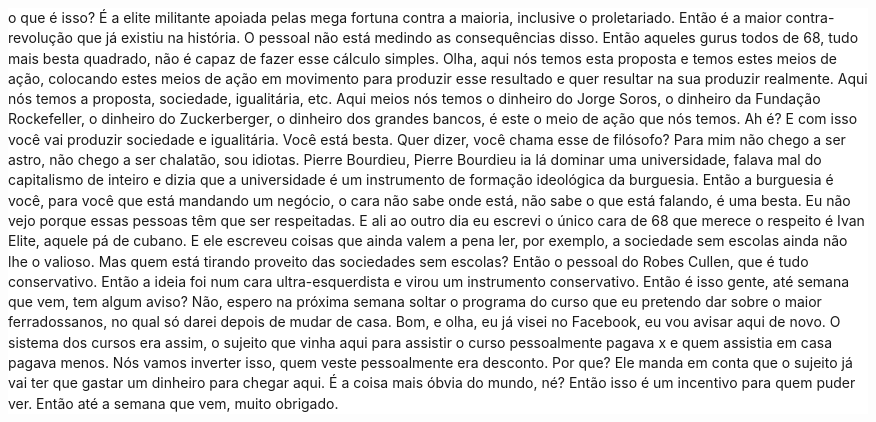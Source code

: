 o que é isso? É a elite militante apoiada pelas mega fortuna contra a maioria, inclusive o proletariado. Então é a maior contra-revolução que já existiu na história. O pessoal não está medindo as consequências disso. Então aqueles gurus todos de 68, tudo mais besta quadrado, não é capaz de fazer esse cálculo simples. Olha, aqui nós temos esta proposta e temos estes meios de ação, colocando estes meios de ação em movimento para produzir esse resultado e quer resultar na sua produzir realmente. Aqui nós temos a proposta, sociedade, igualitária, etc. Aqui meios nós temos o dinheiro do Jorge Soros, o dinheiro da Fundação Rockefeller, o dinheiro do Zuckerberger, o dinheiro dos grandes bancos, é este o meio de ação que nós temos. Ah é? E com isso você vai produzir sociedade e igualitária. Você está besta. Quer dizer, você chama esse de filósofo? Para mim não chego a ser astro, não chego a ser chalatão, sou idiotas. Pierre Bourdieu, Pierre Bourdieu ia lá dominar uma universidade, falava mal do capitalismo de inteiro e dizia que a universidade é um instrumento de formação ideológica da burguesia. Então a burguesia é você, para você que está mandando um negócio, o cara não sabe onde está, não sabe o que está falando, é uma besta. Eu não vejo porque essas pessoas têm que ser respeitadas. E ali ao outro dia eu escrevi o único cara de 68 que merece o respeito é Ivan Elite, aquele pá de cubano. E ele escreveu coisas que ainda valem a pena ler, por exemplo, a sociedade sem escolas ainda não lhe o valioso. Mas quem está tirando proveito das sociedades sem escolas? Então o pessoal do Robes Cullen, que é tudo conservativo. Então a ideia foi num cara ultra-esquerdista e virou um instrumento conservativo. Então é isso gente, até semana que vem, tem algum aviso? Não, espero na próxima semana soltar o programa do curso que eu pretendo dar sobre o maior ferradossanos, no qual só darei depois de mudar de casa. Bom, e olha, eu já visei no Facebook, eu vou avisar aqui de novo. O sistema dos cursos era assim, o sujeito que vinha aqui para assistir o curso pessoalmente pagava x e quem assistia em casa pagava menos. Nós vamos inverter isso, quem veste pessoalmente era desconto. Por que? Ele manda em conta que o sujeito já vai ter que gastar um dinheiro para chegar aqui. É a coisa mais óbvia do mundo, né? Então isso é um incentivo para quem puder ver. Então até a semana que vem, muito obrigado.